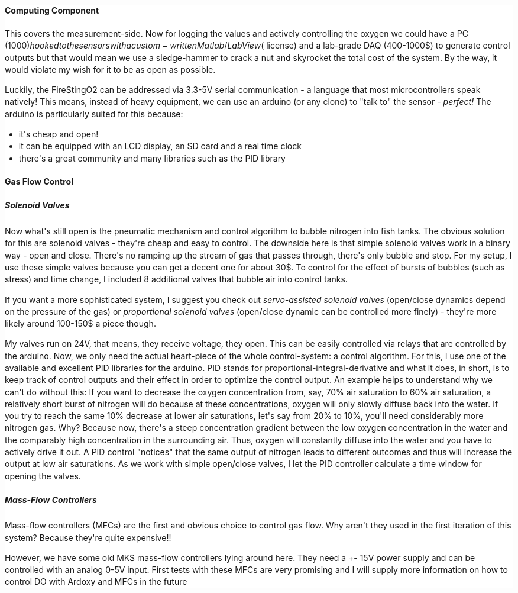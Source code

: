 #### Computing Component
This covers the measurement-side. Now for logging the values and actively controlling the oxygen we could have a PC (1000$) hooked to the sensors with a custom-written Matlab/LabView ($ license) and a lab-grade DAQ (400-1000$) to generate control outputs but that would mean we use a sledge-hammer to crack a nut and skyrocket the total cost of the system. By the way, it would violate my wish for it to be as open as possible.

Luckily, the FireStingO2 can be addressed via 3.3-5V serial communication - a language that most microcontrollers speak natively!
This means, instead of heavy equipment, we can use an arduino (or any clone) to "talk to" the sensor - *perfect!* The arduino is particularly suited for this because:
* it's cheap and open!
* it can be equipped with an LCD display, an SD card and a real time clock
* there's a great community and many libraries such as the PID library

#### Gas Flow Control
##### Solenoid Valves
Now what's still open is the pneumatic mechanism and control algorithm to bubble nitrogen into fish tanks. The obvious solution for this are solenoid valves - they're cheap and easy to control. The downside here is that simple solenoid valves work in a binary way - open and close. There's no ramping up the stream of gas that passes through, there's only bubble and stop. For my setup, I use these simple valves because you can get a decent one for about 30$. To control for the effect of bursts of bubbles (such as stress) and time change, I included 8 additional valves that bubble air into control tanks.

If you want a more sophisticated system, I suggest you check out *servo-assisted solenoid valves* (open/close dynamics depend on the pressure of the gas) or *proportional solenoid valves* (open/close dynamic can be controlled more finely) - they're more likely around 100-150$ a piece though. 

My valves run on 24V, that means, they receive voltage, they open. This can be easily controlled via relays that are controlled by the arduino. Now, we only need the actual heart-piece of the whole control-system: a control algorithm. 
For this, I use one of the available and excellent [PID libraries](https://playground.arduino.cc/Code/PIDLibrary/) for the arduino. PID stands for proportional-integral-derivative and what it does, in short, is to keep track of control outputs and their effect in order to optimize the control output. 
An example helps to understand why we can't do without this: If you want to decrease the oxygen concentration from, say, 70% air saturation to 60% air saturation, a relatively short burst of nitrogen will do because at these concentrations, oxygen will only slowly diffuse back into the water. If you try to reach the same 10% decrease at lower air saturations, let's say from 20% to 10%, you'll need considerably more nitrogen gas. Why? Because now, there's a steep concentration gradient between the low oxygen concentration in the water and the comparably high concentration in the surrounding air. Thus, oxygen will constantly diffuse into the water and you have to actively drive it out. A PID control  "notices" that the same output of nitrogen leads to different outcomes and thus will increase the output at low air saturations. As we work with simple open/close valves, I let the PID controller calculate a time window for opening the valves. 

##### Mass-Flow Controllers
Mass-flow controllers (MFCs) are the first and obvious choice to control gas flow. Why aren't they used in the first iteration of this system? Because they're quite expensive!!

However, we have some old MKS mass-flow controllers lying around here. They need a +- 15V power supply and can be controlled with an analog 0-5V input. First tests with these MFCs are very promising and I will supply more information on how to control DO with Ardoxy and MFCs in the future
